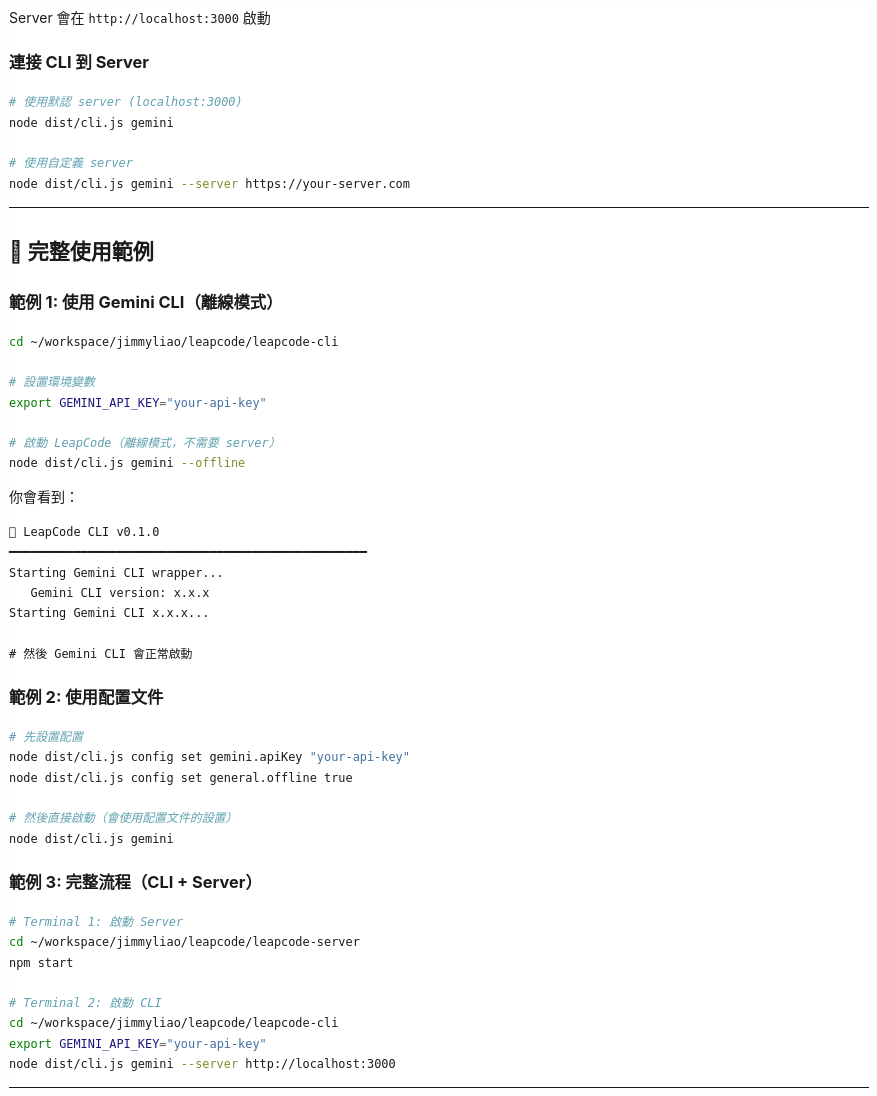 Server 會在 `http://localhost:3000` 啟動

### 連接 CLI 到 Server

```bash
# 使用默認 server (localhost:3000)
node dist/cli.js gemini

# 使用自定義 server
node dist/cli.js gemini --server https://your-server.com
```

---

## 🎯 完整使用範例

### 範例 1: 使用 Gemini CLI（離線模式）

```bash
cd ~/workspace/jimmyliao/leapcode/leapcode-cli

# 設置環境變數
export GEMINI_API_KEY="your-api-key"

# 啟動 LeapCode（離線模式，不需要 server）
node dist/cli.js gemini --offline
```

你會看到：
```
🚀 LeapCode CLI v0.1.0
━━━━━━━━━━━━━━━━━━━━━━━━━━━━━━━━━━━━━━━━━━━━━━━━━━
Starting Gemini CLI wrapper...
   Gemini CLI version: x.x.x
Starting Gemini CLI x.x.x...

# 然後 Gemini CLI 會正常啟動
```

### 範例 2: 使用配置文件

```bash
# 先設置配置
node dist/cli.js config set gemini.apiKey "your-api-key"
node dist/cli.js config set general.offline true

# 然後直接啟動（會使用配置文件的設置）
node dist/cli.js gemini
```

### 範例 3: 完整流程（CLI + Server）

```bash
# Terminal 1: 啟動 Server
cd ~/workspace/jimmyliao/leapcode/leapcode-server
npm start

# Terminal 2: 啟動 CLI
cd ~/workspace/jimmyliao/leapcode/leapcode-cli
export GEMINI_API_KEY="your-api-key"
node dist/cli.js gemini --server http://localhost:3000
```

---